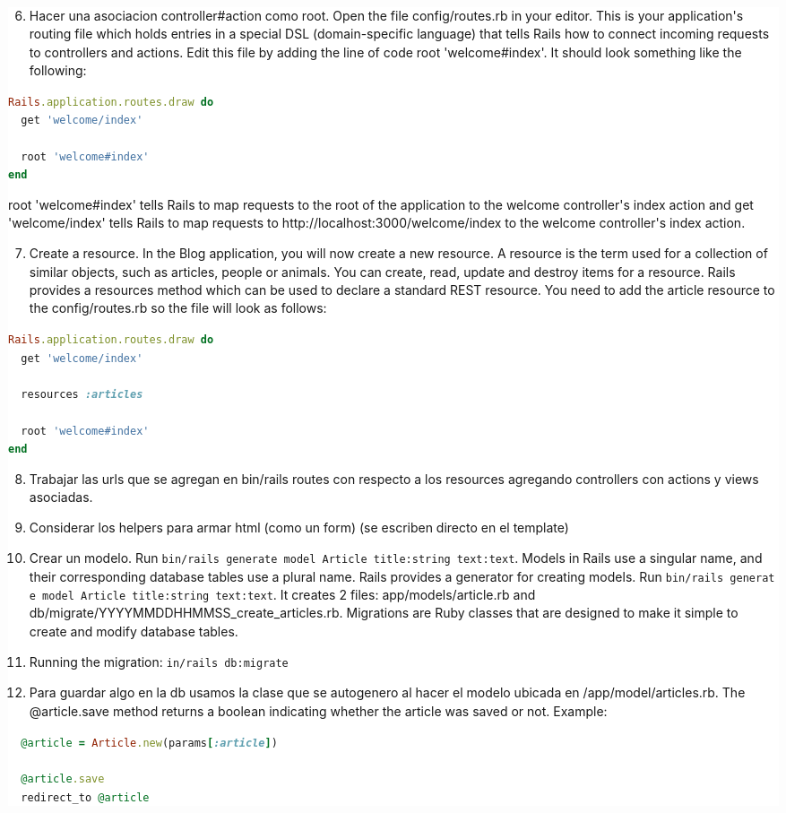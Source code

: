 6. Hacer una asociacion controller#action como root.
Open the file config/routes.rb in your editor. This is your application's routing file which holds entries in a special DSL (domain-specific language) that tells Rails how to connect incoming requests to controllers and actions. Edit this file by adding the line of code root 'welcome#index'. It should look something like the following:
```ruby
Rails.application.routes.draw do
  get 'welcome/index'
 
  root 'welcome#index'
end
```
root 'welcome#index' tells Rails to map requests to the root of the application to the welcome controller's index action and get 'welcome/index' tells Rails to map requests to http://localhost:3000/welcome/index to the welcome controller's index action. 

7. Create a resource. 
In the Blog application, you will now create a new resource. A resource is the term used for a collection of similar objects, such as articles, people or animals. You can create, read, update and destroy items for a resource.
Rails provides a resources method which can be used to declare a standard REST resource. You need to add the article resource to the config/routes.rb so the file will look as follows:
```ruby
Rails.application.routes.draw do
  get 'welcome/index'
 
  resources :articles
 
  root 'welcome#index'
end
```
8. Trabajar las urls que se agregan en bin/rails routes con respecto a los resources agregando controllers con actions y views asociadas.

9. Considerar los helpers para armar html (como un form) (se escriben directo en el template)

10. Crear un modelo.
Run `bin/rails generate model Article title:string text:text`.
Models in Rails use a singular name, and their corresponding database tables use a plural name. Rails provides a generator for creating models. Run `bin/rails generate model Article title:string text:text`. It creates 2 files: app/models/article.rb and db/migrate/YYYYMMDDHHMMSS_create_articles.rb. 
Migrations are Ruby classes that are designed to make it simple to create and modify database tables.

11. Running the migration: `in/rails db:migrate`

12. Para guardar algo en la db usamos la clase que se autogenero al hacer el modelo ubicada en /app/model/articles.rb. The @article.save method returns a boolean indicating whether the article was saved or not. Example:
```ruby
  @article = Article.new(params[:article])
 
  @article.save
  redirect_to @article
```
